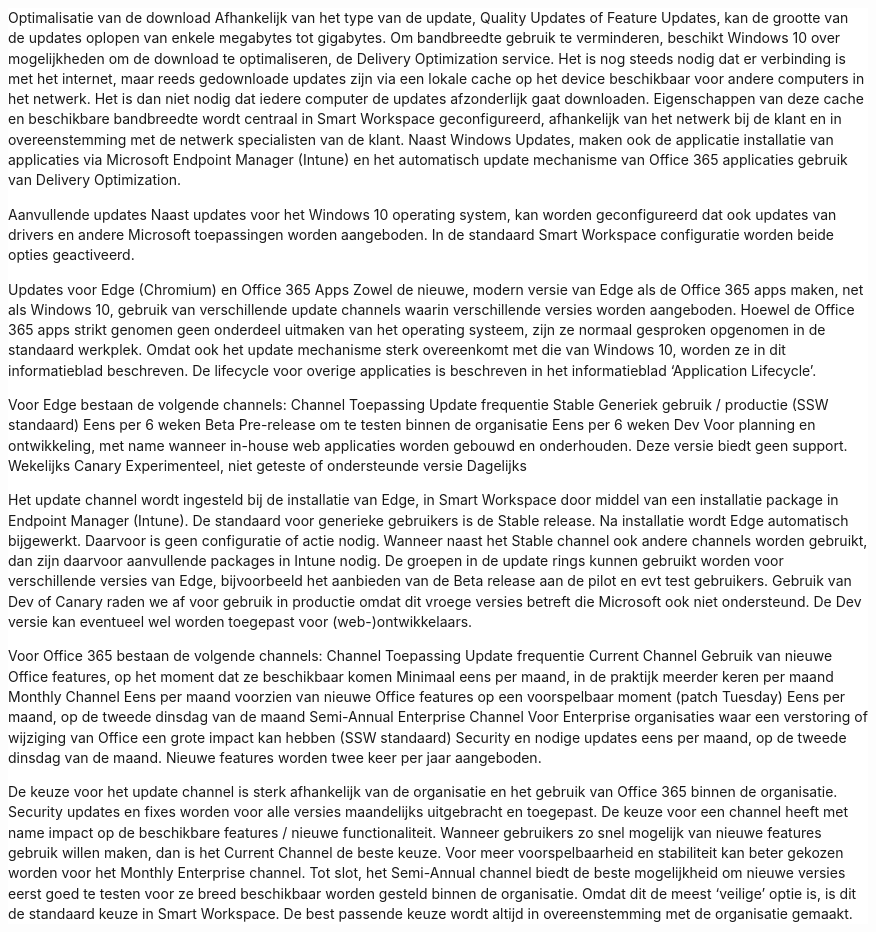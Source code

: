 Optimalisatie van de download
Afhankelijk van het type van de update, Quality Updates of Feature Updates, kan de grootte van de updates oplopen van enkele megabytes tot gigabytes. Om bandbreedte gebruik te verminderen, beschikt Windows 10 over mogelijkheden om de download te optimaliseren, de Delivery Optimization service. Het is nog steeds nodig dat er verbinding is met het internet, maar reeds gedownloade updates zijn via een lokale cache op het device beschikbaar voor andere computers in het netwerk. Het is dan niet nodig dat iedere computer de updates afzonderlijk gaat downloaden. Eigenschappen van deze cache en beschikbare bandbreedte wordt centraal in Smart Workspace geconfigureerd, afhankelijk van het netwerk bij de klant en in overeenstemming met de netwerk specialisten van de klant. Naast Windows Updates, maken ook de applicatie installatie van applicaties via Microsoft Endpoint Manager (Intune) en het automatisch update mechanisme van Office 365 applicaties gebruik van Delivery Optimization.

Aanvullende updates
Naast updates voor het Windows 10 operating system, kan worden geconfigureerd dat ook updates van drivers en andere Microsoft toepassingen worden aangeboden. In de standaard Smart Workspace configuratie worden beide opties geactiveerd.

Updates voor Edge (Chromium) en Office 365 Apps
Zowel de nieuwe, modern versie van Edge als de Office 365 apps maken, net als Windows 10, gebruik van verschillende update channels waarin verschillende versies worden aangeboden. Hoewel de Office 365 apps strikt genomen geen onderdeel uitmaken van het operating systeem, zijn ze normaal gesproken opgenomen in de standaard werkplek. Omdat ook het update mechanisme sterk overeenkomt met die van Windows 10, worden ze in dit informatieblad beschreven. De lifecycle voor overige applicaties is beschreven in het informatieblad ‘Application Lifecycle’.

Voor Edge bestaan de volgende channels:
Channel	Toepassing	Update frequentie
Stable 	Generiek gebruik / productie (SSW standaard)	Eens per 6 weken
Beta	Pre-release om te testen binnen de organisatie	Eens per 6 weken
Dev	Voor planning en ontwikkeling, met name wanneer in-house web applicaties worden gebouwd en onderhouden. Deze versie biedt geen support.	Wekelijks
Canary	Experimenteel, niet geteste of ondersteunde versie	Dagelijks

Het update channel wordt ingesteld bij de installatie van Edge, in Smart Workspace door middel van een installatie package in Endpoint Manager (Intune). De standaard voor generieke gebruikers is de Stable release. Na installatie wordt Edge automatisch bijgewerkt. Daarvoor is geen configuratie of actie nodig. Wanneer naast het Stable channel ook andere channels worden gebruikt, dan zijn daarvoor aanvullende packages in Intune nodig. De groepen in de update rings kunnen gebruikt worden voor verschillende versies van Edge, bijvoorbeeld het aanbieden van de Beta release aan de pilot en evt test gebruikers. Gebruik van Dev of Canary raden we af voor gebruik in productie omdat dit vroege versies betreft die Microsoft ook niet ondersteund. De Dev versie kan eventueel wel worden toegepast voor (web-)ontwikkelaars.

Voor Office 365 bestaan de volgende channels:
Channel	Toepassing	Update frequentie
Current Channel	Gebruik van nieuwe Office features, op het moment dat ze beschikbaar komen	Minimaal eens per maand, in de praktijk meerder keren per maand
Monthly Channel	Eens per maand voorzien van nieuwe Office features op een voorspelbaar moment (patch Tuesday)	Eens per maand, op de tweede dinsdag van de maand
Semi-Annual Enterprise Channel	Voor Enterprise organisaties waar een verstoring of wijziging van Office een grote impact kan hebben (SSW standaard)	Security en nodige updates eens per maand, op de tweede dinsdag van de maand. Nieuwe features worden twee keer per jaar aangeboden.

De keuze voor het update channel is sterk afhankelijk van de organisatie en het gebruik van Office 365 binnen de organisatie. Security updates en fixes worden voor alle versies maandelijks uitgebracht en toegepast. De keuze voor een channel heeft met name impact op de beschikbare features / nieuwe functionaliteit. 
Wanneer gebruikers zo snel mogelijk van nieuwe features gebruik willen maken, dan is het Current Channel de beste keuze. Voor meer voorspelbaarheid en stabiliteit kan beter gekozen worden voor het Monthly Enterprise channel. Tot slot, het Semi-Annual channel biedt de beste mogelijkheid om nieuwe versies eerst goed te testen voor ze breed beschikbaar worden gesteld binnen de organisatie. Omdat dit de meest ‘veilige’ optie is, is dit de standaard keuze in Smart Workspace. De best passende keuze wordt altijd in overeenstemming met de organisatie gemaakt.
